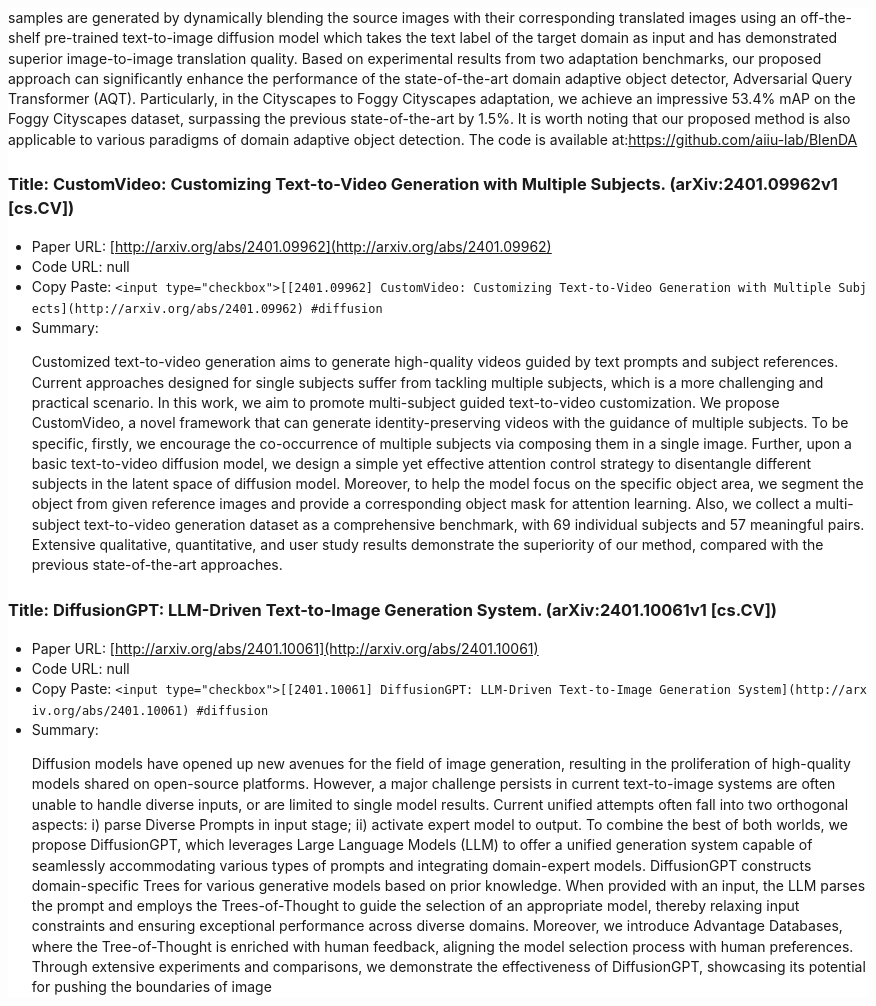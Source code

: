samples are generated by dynamically blending the source images with their
corresponding translated images using an off-the-shelf pre-trained
text-to-image diffusion model which takes the text label of the target domain
as input and has demonstrated superior image-to-image translation quality.
Based on experimental results from two adaptation benchmarks, our proposed
approach can significantly enhance the performance of the state-of-the-art
domain adaptive object detector, Adversarial Query Transformer (AQT).
Particularly, in the Cityscapes to Foggy Cityscapes adaptation, we achieve an
impressive 53.4% mAP on the Foggy Cityscapes dataset, surpassing the previous
state-of-the-art by 1.5%. It is worth noting that our proposed method is also
applicable to various paradigms of domain adaptive object detection. The code
is available at:https://github.com/aiiu-lab/BlenDA
</p>

### Title: CustomVideo: Customizing Text-to-Video Generation with Multiple Subjects. (arXiv:2401.09962v1 [cs.CV])
* Paper URL: [http://arxiv.org/abs/2401.09962](http://arxiv.org/abs/2401.09962)
* Code URL: null
* Copy Paste: `<input type="checkbox">[[2401.09962] CustomVideo: Customizing Text-to-Video Generation with Multiple Subjects](http://arxiv.org/abs/2401.09962) #diffusion`
* Summary: <p>Customized text-to-video generation aims to generate high-quality videos
guided by text prompts and subject references. Current approaches designed for
single subjects suffer from tackling multiple subjects, which is a more
challenging and practical scenario. In this work, we aim to promote
multi-subject guided text-to-video customization. We propose CustomVideo, a
novel framework that can generate identity-preserving videos with the guidance
of multiple subjects. To be specific, firstly, we encourage the co-occurrence
of multiple subjects via composing them in a single image. Further, upon a
basic text-to-video diffusion model, we design a simple yet effective attention
control strategy to disentangle different subjects in the latent space of
diffusion model. Moreover, to help the model focus on the specific object area,
we segment the object from given reference images and provide a corresponding
object mask for attention learning. Also, we collect a multi-subject
text-to-video generation dataset as a comprehensive benchmark, with 69
individual subjects and 57 meaningful pairs. Extensive qualitative,
quantitative, and user study results demonstrate the superiority of our method,
compared with the previous state-of-the-art approaches.
</p>

### Title: DiffusionGPT: LLM-Driven Text-to-Image Generation System. (arXiv:2401.10061v1 [cs.CV])
* Paper URL: [http://arxiv.org/abs/2401.10061](http://arxiv.org/abs/2401.10061)
* Code URL: null
* Copy Paste: `<input type="checkbox">[[2401.10061] DiffusionGPT: LLM-Driven Text-to-Image Generation System](http://arxiv.org/abs/2401.10061) #diffusion`
* Summary: <p>Diffusion models have opened up new avenues for the field of image
generation, resulting in the proliferation of high-quality models shared on
open-source platforms. However, a major challenge persists in current
text-to-image systems are often unable to handle diverse inputs, or are limited
to single model results. Current unified attempts often fall into two
orthogonal aspects: i) parse Diverse Prompts in input stage; ii) activate
expert model to output. To combine the best of both worlds, we propose
DiffusionGPT, which leverages Large Language Models (LLM) to offer a unified
generation system capable of seamlessly accommodating various types of prompts
and integrating domain-expert models. DiffusionGPT constructs domain-specific
Trees for various generative models based on prior knowledge. When provided
with an input, the LLM parses the prompt and employs the Trees-of-Thought to
guide the selection of an appropriate model, thereby relaxing input constraints
and ensuring exceptional performance across diverse domains. Moreover, we
introduce Advantage Databases, where the Tree-of-Thought is enriched with human
feedback, aligning the model selection process with human preferences. Through
extensive experiments and comparisons, we demonstrate the effectiveness of
DiffusionGPT, showcasing its potential for pushing the boundaries of image